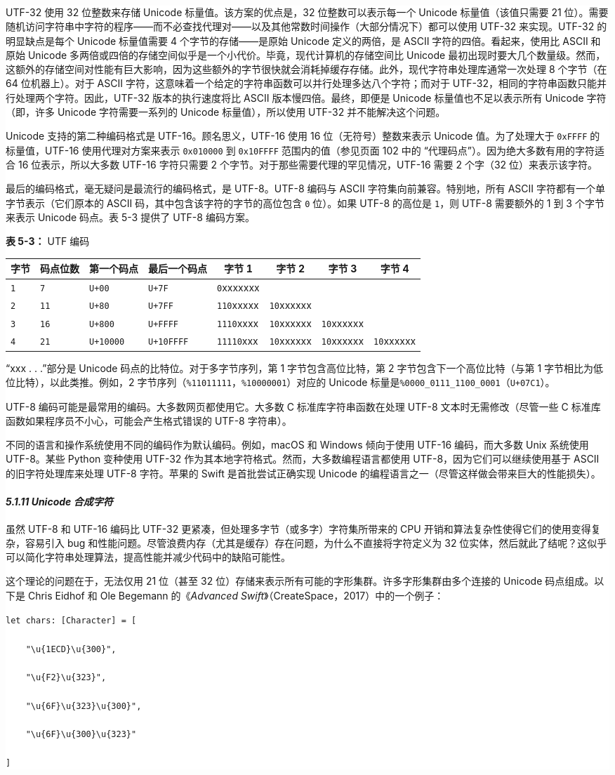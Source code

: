UTF-32 使用 32 位整数来存储 Unicode 标量值。该方案的优点是，32 位整数可以表示每一个 Unicode 标量值（该值只需要 21 位）。需要随机访问字符串中字符的程序——而不必查找代理对——以及其他常数时间操作（大部分情况下）都可以使用 UTF-32 来实现。UTF-32 的明显缺点是每个 Unicode 标量值需要 4 个字节的存储——是原始 Unicode 定义的两倍，是 ASCII 字符的四倍。看起来，使用比 ASCII 和原始 Unicode 多两倍或四倍的存储空间似乎是一个小代价。毕竟，现代计算机的存储空间比 Unicode 最初出现时要大几个数量级。然而，这额外的存储空间对性能有巨大影响，因为这些额外的字节很快就会消耗掉缓存存储。此外，现代字符串处理库通常一次处理 8 个字节（在 64 位机器上）。对于 ASCII 字符，这意味着一个给定的字符串函数可以并行处理多达八个字符；而对于 UTF-32，相同的字符串函数只能并行处理两个字符。因此，UTF-32 版本的执行速度将比 ASCII 版本慢四倍。最终，即便是 Unicode 标量值也不足以表示所有 Unicode 字符（即，许多 Unicode 字符需要一系列的 Unicode 标量值），所以使用 UTF-32 并不能解决这个问题。

Unicode 支持的第二种编码格式是 UTF-16。顾名思义，UTF-16 使用 16 位（无符号）整数来表示 Unicode 值。为了处理大于 `0xFFFF` 的标量值，UTF-16 使用代理对方案来表示 `0x010000` 到 `0x10FFFF` 范围内的值（参见页面 102 中的 “代理码点”）。因为绝大多数有用的字符适合 16 位表示，所以大多数 UTF-16 字符只需要 2 个字节。对于那些需要代理的罕见情况，UTF-16 需要 2 个字（32 位）来表示该字符。

最后的编码格式，毫无疑问是最流行的编码格式，是 UTF-8。UTF-8 编码与 ASCII 字符集向前兼容。特别地，所有 ASCII 字符都有一个单字节表示（它们原本的 ASCII 码，其中包含该字符的字节的高位包含 `0` 位）。如果 UTF-8 的高位是 `1`，则 UTF-8 需要额外的 1 到 3 个字节来表示 Unicode 码点。表 5-3 提供了 UTF-8 编码方案。

**表 5-3：** UTF 编码

| **字节** | **码点位数** | **第一个码点** | **最后一个码点** | **字节 1** | **字节 2** | **字节 3** | **字节 4** |
| --- | --- | --- | --- | --- | --- | --- | --- |
| `1` | `7` | `U+00` | `U+7F` | `0`xxxxxxx |  |  |  |
| `2` | `11` | `U+80` | `U+7FF` | `110`xxxxx | `10`xxxxxx |  |  |
| `3` | `16` | `U+800` | `U+FFFF` | `1110`xxxx | `10`xxxxxx | `10`xxxxxx |  |
| `4` | `21` | `U+10000` | `U+10FFFF` | `11110`xxx | `10`xxxxxx | `10`xxxxxx | `10`xxxxxx |

“xxx . . .”部分是 Unicode 码点的比特位。对于多字节序列，第 1 字节包含高位比特，第 2 字节包含下一个高位比特（与第 1 字节相比为低位比特），以此类推。例如，2 字节序列（`%11011111`，`%10000001`）对应的 Unicode 标量是`%0000_0111_1100_0001`（`U+07C1`）。

UTF-8 编码可能是最常用的编码。大多数网页都使用它。大多数 C 标准库字符串函数在处理 UTF-8 文本时无需修改（尽管一些 C 标准库函数如果程序员不小心，可能会产生格式错误的 UTF-8 字符串）。

不同的语言和操作系统使用不同的编码作为默认编码。例如，macOS 和 Windows 倾向于使用 UTF-16 编码，而大多数 Unix 系统使用 UTF-8。某些 Python 变种使用 UTF-32 作为其本地字符格式。然而，大多数编程语言都使用 UTF-8，因为它们可以继续使用基于 ASCII 的旧字符处理库来处理 UTF-8 字符。苹果的 Swift 是首批尝试正确实现 Unicode 的编程语言之一（尽管这样做会带来巨大的性能损失）。

#### ***5.1.11 Unicode 合成字符***

虽然 UTF-8 和 UTF-16 编码比 UTF-32 更紧凑，但处理多字节（或多字）字符集所带来的 CPU 开销和算法复杂性使得它们的使用变得复杂，容易引入 bug 和性能问题。尽管浪费内存（尤其是缓存）存在问题，为什么不直接将字符定义为 32 位实体，然后就此了结呢？这似乎可以简化字符串处理算法，提高性能并减少代码中的缺陷可能性。

这个理论的问题在于，无法仅用 21 位（甚至 32 位）存储来表示所有可能的字形集群。许多字形集群由多个连接的 Unicode 码点组成。以下是 Chris Eidhof 和 Ole Begemann 的《*Advanced Swift*》（CreateSpace，2017）中的一个例子：

```
let chars: [Character] = [

    "\u{1ECD}\u{300}", 

    "\u{F2}\u{323}",

    "\u{6F}\u{323}\u{300}",

    "\u{6F}\u{300}\u{323}"

]
```
